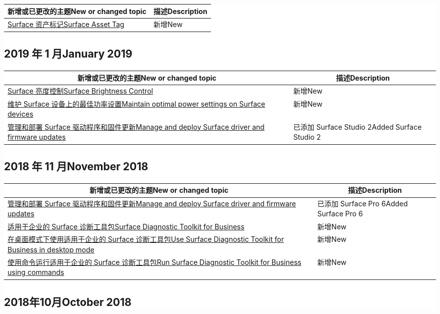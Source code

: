 <span data-ttu-id="d15a5-150">新增或已更改的主题</span><span class="sxs-lookup"><span data-stu-id="d15a5-150">New or changed topic</span></span> | <span data-ttu-id="d15a5-151">描述</span><span class="sxs-lookup"><span data-stu-id="d15a5-151">Description</span></span>
--- | ---
[<span data-ttu-id="d15a5-152">Surface 资产标记</span><span class="sxs-lookup"><span data-stu-id="d15a5-152">Surface Asset Tag</span></span>](assettag.md) | <span data-ttu-id="d15a5-153">新增</span><span class="sxs-lookup"><span data-stu-id="d15a5-153">New</span></span>


## <span data-ttu-id="d15a5-154">2019 年 1 月</span><span class="sxs-lookup"><span data-stu-id="d15a5-154">January 2019</span></span>

<span data-ttu-id="d15a5-155">新增或已更改的主题</span><span class="sxs-lookup"><span data-stu-id="d15a5-155">New or changed topic</span></span> | <span data-ttu-id="d15a5-156">描述</span><span class="sxs-lookup"><span data-stu-id="d15a5-156">Description</span></span>
--- | ---
[<span data-ttu-id="d15a5-157">Surface 亮度控制</span><span class="sxs-lookup"><span data-stu-id="d15a5-157">Surface Brightness Control</span></span>](microsoft-surface-brightness-control.md) | <span data-ttu-id="d15a5-158">新增</span><span class="sxs-lookup"><span data-stu-id="d15a5-158">New</span></span>
[<span data-ttu-id="d15a5-159">维护 Surface 设备上的最佳功率设置</span><span class="sxs-lookup"><span data-stu-id="d15a5-159">Maintain optimal power settings on Surface devices</span></span>](maintain-optimal-power-settings-on-Surface-devices.md) | <span data-ttu-id="d15a5-160">新增</span><span class="sxs-lookup"><span data-stu-id="d15a5-160">New</span></span>
|[<span data-ttu-id="d15a5-161">管理和部署 Surface 驱动程序和固件更新</span><span class="sxs-lookup"><span data-stu-id="d15a5-161">Manage and deploy Surface driver and firmware updates</span></span>](manage-surface-driver-and-firmware-updates.md) | <span data-ttu-id="d15a5-162">已添加 Surface Studio 2</span><span class="sxs-lookup"><span data-stu-id="d15a5-162">Added Surface Studio 2</span></span>  |


## <span data-ttu-id="d15a5-163">2018 年 11 月</span><span class="sxs-lookup"><span data-stu-id="d15a5-163">November 2018</span></span>

<span data-ttu-id="d15a5-164">新增或已更改的主题</span><span class="sxs-lookup"><span data-stu-id="d15a5-164">New or changed topic</span></span> | <span data-ttu-id="d15a5-165">描述</span><span class="sxs-lookup"><span data-stu-id="d15a5-165">Description</span></span>
--- | ---
|[<span data-ttu-id="d15a5-166">管理和部署 Surface 驱动程序和固件更新</span><span class="sxs-lookup"><span data-stu-id="d15a5-166">Manage and deploy Surface driver and firmware updates</span></span>](manage-surface-driver-and-firmware-updates.md) | <span data-ttu-id="d15a5-167">已添加 Surface Pro 6</span><span class="sxs-lookup"><span data-stu-id="d15a5-167">Added Surface Pro 6</span></span>  |
[<span data-ttu-id="d15a5-168">适用于企业的 Surface 诊断工具包</span><span class="sxs-lookup"><span data-stu-id="d15a5-168">Surface Diagnostic Toolkit for Business</span></span>](surface-diagnostic-toolkit-business.md) | <span data-ttu-id="d15a5-169">新增</span><span class="sxs-lookup"><span data-stu-id="d15a5-169">New</span></span>
[<span data-ttu-id="d15a5-170">在桌面模式下使用适用于企业的 Surface 诊断工具包</span><span class="sxs-lookup"><span data-stu-id="d15a5-170">Use Surface Diagnostic Toolkit for Business in desktop mode</span></span>](surface-diagnostic-toolkit-desktop-mode.md) | <span data-ttu-id="d15a5-171">新增</span><span class="sxs-lookup"><span data-stu-id="d15a5-171">New</span></span>
[<span data-ttu-id="d15a5-172">使用命令运行适用于企业的 Surface 诊断工具包</span><span class="sxs-lookup"><span data-stu-id="d15a5-172">Run Surface Diagnostic Toolkit for Business using commands</span></span>](surface-diagnostic-toolkit-command-line.md) | <span data-ttu-id="d15a5-173">新增</span><span class="sxs-lookup"><span data-stu-id="d15a5-173">New</span></span>

## <span data-ttu-id="d15a5-174">2018年10月</span><span class="sxs-lookup"><span data-stu-id="d15a5-174">October 2018</span></span>
